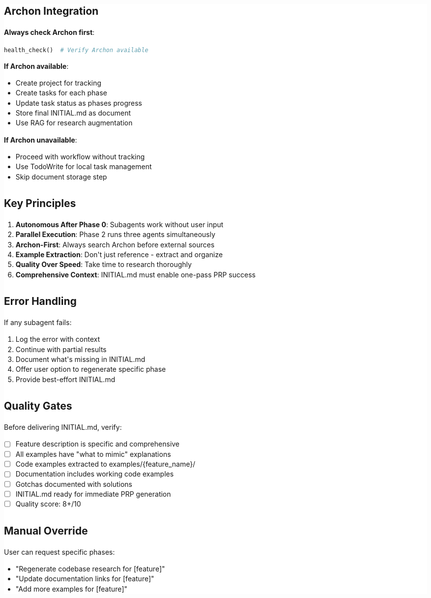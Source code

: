 ## Archon Integration

**Always check Archon first**:
```python
health_check()  # Verify Archon available
```

**If Archon available**:
- Create project for tracking
- Create tasks for each phase
- Update task status as phases progress
- Store final INITIAL.md as document
- Use RAG for research augmentation

**If Archon unavailable**:
- Proceed with workflow without tracking
- Use TodoWrite for local task management
- Skip document storage step

## Key Principles

1. **Autonomous After Phase 0**: Subagents work without user input
2. **Parallel Execution**: Phase 2 runs three agents simultaneously
3. **Archon-First**: Always search Archon before external sources
4. **Example Extraction**: Don't just reference - extract and organize
5. **Quality Over Speed**: Take time to research thoroughly
6. **Comprehensive Context**: INITIAL.md must enable one-pass PRP success

## Error Handling

If any subagent fails:
1. Log the error with context
2. Continue with partial results
3. Document what's missing in INITIAL.md
4. Offer user option to regenerate specific phase
5. Provide best-effort INITIAL.md

## Quality Gates

Before delivering INITIAL.md, verify:
- [ ] Feature description is specific and comprehensive
- [ ] All examples have "what to mimic" explanations  
- [ ] Code examples extracted to examples/{feature_name}/
- [ ] Documentation includes working code examples
- [ ] Gotchas documented with solutions
- [ ] INITIAL.md ready for immediate PRP generation
- [ ] Quality score: 8+/10

## Manual Override

User can request specific phases:
- "Regenerate codebase research for [feature]"
- "Update documentation links for [feature]"
- "Add more examples for [feature]"
